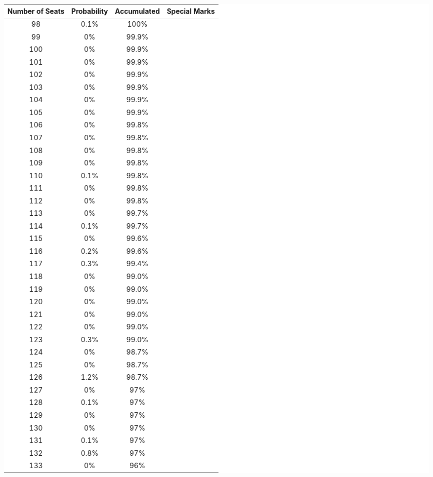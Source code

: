 | Number of Seats | Probability | Accumulated | Special Marks |
|:---------------:|:-----------:|:-----------:|:-------------:|
| 98 | 0.1% | 100% |  |
| 99 | 0% | 99.9% |  |
| 100 | 0% | 99.9% |  |
| 101 | 0% | 99.9% |  |
| 102 | 0% | 99.9% |  |
| 103 | 0% | 99.9% |  |
| 104 | 0% | 99.9% |  |
| 105 | 0% | 99.9% |  |
| 106 | 0% | 99.8% |  |
| 107 | 0% | 99.8% |  |
| 108 | 0% | 99.8% |  |
| 109 | 0% | 99.8% |  |
| 110 | 0.1% | 99.8% |  |
| 111 | 0% | 99.8% |  |
| 112 | 0% | 99.8% |  |
| 113 | 0% | 99.7% |  |
| 114 | 0.1% | 99.7% |  |
| 115 | 0% | 99.6% |  |
| 116 | 0.2% | 99.6% |  |
| 117 | 0.3% | 99.4% |  |
| 118 | 0% | 99.0% |  |
| 119 | 0% | 99.0% |  |
| 120 | 0% | 99.0% |  |
| 121 | 0% | 99.0% |  |
| 122 | 0% | 99.0% |  |
| 123 | 0.3% | 99.0% |  |
| 124 | 0% | 98.7% |  |
| 125 | 0% | 98.7% |  |
| 126 | 1.2% | 98.7% |  |
| 127 | 0% | 97% |  |
| 128 | 0.1% | 97% |  |
| 129 | 0% | 97% |  |
| 130 | 0% | 97% |  |
| 131 | 0.1% | 97% |  |
| 132 | 0.8% | 97% |  |
| 133 | 0% | 96% |  |